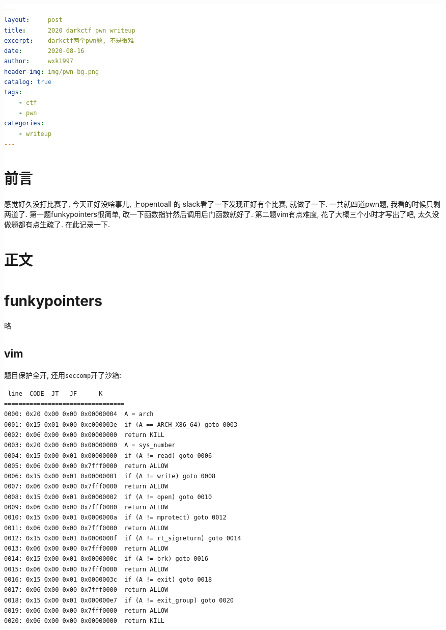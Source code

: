 ```yaml
---
layout:     post
title:      2020 darkctf pwn writeup
excerpt:    darkctf两个pwn题, 不是很难
date:       2020-08-16
author:     wxk1997
header-img: img/pwn-bg.png
catalog: true
tags:
    - ctf
    - pwn
categories:
    - writeup
---
```


# 前言

感觉好久没打比赛了, 今天正好没啥事儿, 上opentoall 的 slack看了一下发现正好有个比赛, 就做了一下. 一共就四道pwn题, 我看的时候只剩两道了. 第一题funkypointers很简单, 改一下函数指针然后调用后门函数就好了. 第二题vim有点难度, 花了大概三个小时才写出了吧, 太久没做题都有点生疏了. 在此记录一下.

# 正文

# funkypointers

略

## vim

题目保护全开, 还用`seccomp`开了沙箱:

```
 line  CODE  JT   JF      K
=================================
0000: 0x20 0x00 0x00 0x00000004  A = arch
0001: 0x15 0x01 0x00 0xc000003e  if (A == ARCH_X86_64) goto 0003
0002: 0x06 0x00 0x00 0x00000000  return KILL
0003: 0x20 0x00 0x00 0x00000000  A = sys_number
0004: 0x15 0x00 0x01 0x00000000  if (A != read) goto 0006
0005: 0x06 0x00 0x00 0x7fff0000  return ALLOW
0006: 0x15 0x00 0x01 0x00000001  if (A != write) goto 0008
0007: 0x06 0x00 0x00 0x7fff0000  return ALLOW
0008: 0x15 0x00 0x01 0x00000002  if (A != open) goto 0010
0009: 0x06 0x00 0x00 0x7fff0000  return ALLOW
0010: 0x15 0x00 0x01 0x0000000a  if (A != mprotect) goto 0012
0011: 0x06 0x00 0x00 0x7fff0000  return ALLOW
0012: 0x15 0x00 0x01 0x0000000f  if (A != rt_sigreturn) goto 0014
0013: 0x06 0x00 0x00 0x7fff0000  return ALLOW
0014: 0x15 0x00 0x01 0x0000000c  if (A != brk) goto 0016
0015: 0x06 0x00 0x00 0x7fff0000  return ALLOW
0016: 0x15 0x00 0x01 0x0000003c  if (A != exit) goto 0018
0017: 0x06 0x00 0x00 0x7fff0000  return ALLOW
0018: 0x15 0x00 0x01 0x000000e7  if (A != exit_group) goto 0020
0019: 0x06 0x00 0x00 0x7fff0000  return ALLOW
0020: 0x06 0x00 0x00 0x00000000  return KILL
```
